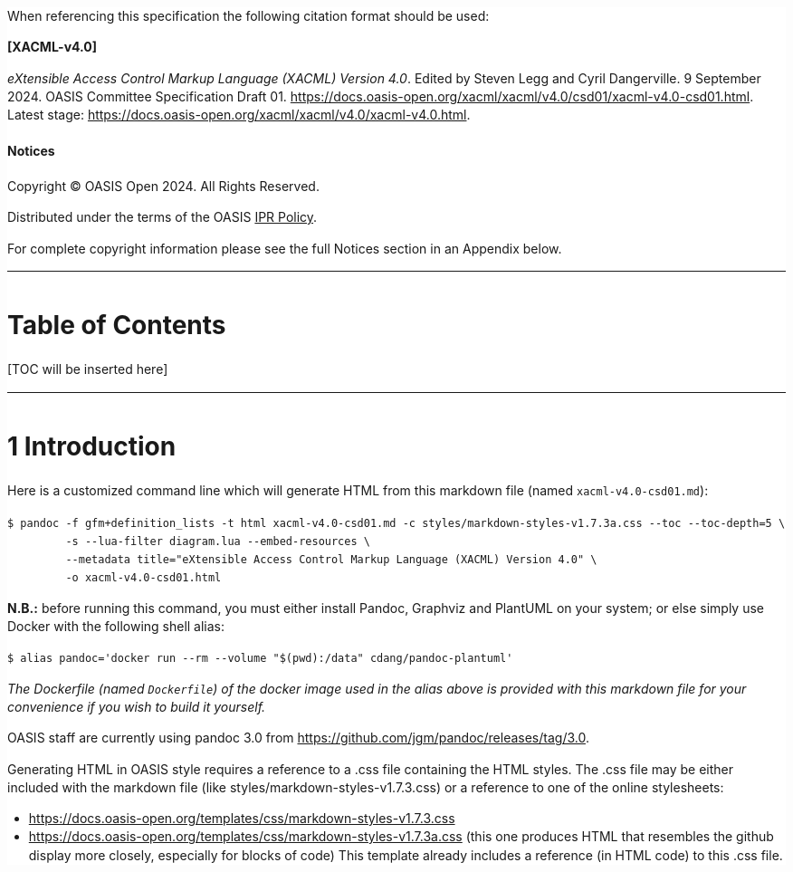 When referencing this specification the following citation format should be used:

**[XACML-v4.0]**

_eXtensible Access Control Markup Language (XACML) Version 4.0_.
Edited by Steven Legg and Cyril Dangerville. 9 September 2024. OASIS Committee Specification Draft 01.
https://docs.oasis-open.org/xacml/xacml/v4.0/csd01/xacml-v4.0-csd01.html.
Latest stage: https://docs.oasis-open.org/xacml/xacml/v4.0/xacml-v4.0.html.

#### Notices

Copyright &copy; OASIS Open 2024. All Rights Reserved.

Distributed under the terms of the OASIS [IPR Policy](https://www.oasis-open.org/policies-guidelines/ipr/).

For complete copyright information please see the full Notices section in an Appendix below.

-------

# Table of Contents

[TOC will be inserted here]

-------

# 1 Introduction



Here is a customized command line which will generate HTML from this markdown file (named `xacml-v4.0-csd01.md`):

```shell
$ pandoc -f gfm+definition_lists -t html xacml-v4.0-csd01.md -c styles/markdown-styles-v1.7.3a.css --toc --toc-depth=5 \ 
         -s --lua-filter diagram.lua --embed-resources \
         --metadata title="eXtensible Access Control Markup Language (XACML) Version 4.0" \
         -o xacml-v4.0-csd01.html
 ```
**N.B.:** before running this command, you must either install Pandoc, Graphviz and PlantUML on your system; or else simply use Docker with the following shell alias:
```
$ alias pandoc='docker run --rm --volume "$(pwd):/data" cdang/pandoc-plantuml'
```
_The Dockerfile (named `Dockerfile`) of the docker image used in the alias above is provided with this markdown file for your convenience if you wish to build it yourself._  

OASIS staff are currently using pandoc 3.0 from https://github.com/jgm/pandoc/releases/tag/3.0.

Generating HTML in OASIS style requires a reference to a .css file containing the HTML styles. The .css file may be either included with the markdown file (like styles/markdown-styles-v1.7.3.css) or a reference to one of the online stylesheets:
- https://docs.oasis-open.org/templates/css/markdown-styles-v1.7.3.css
- https://docs.oasis-open.org/templates/css/markdown-styles-v1.7.3a.css (this one produces HTML that resembles the github display more closely, especially for blocks of code) This template already includes a reference (in HTML code) to this .css file.
